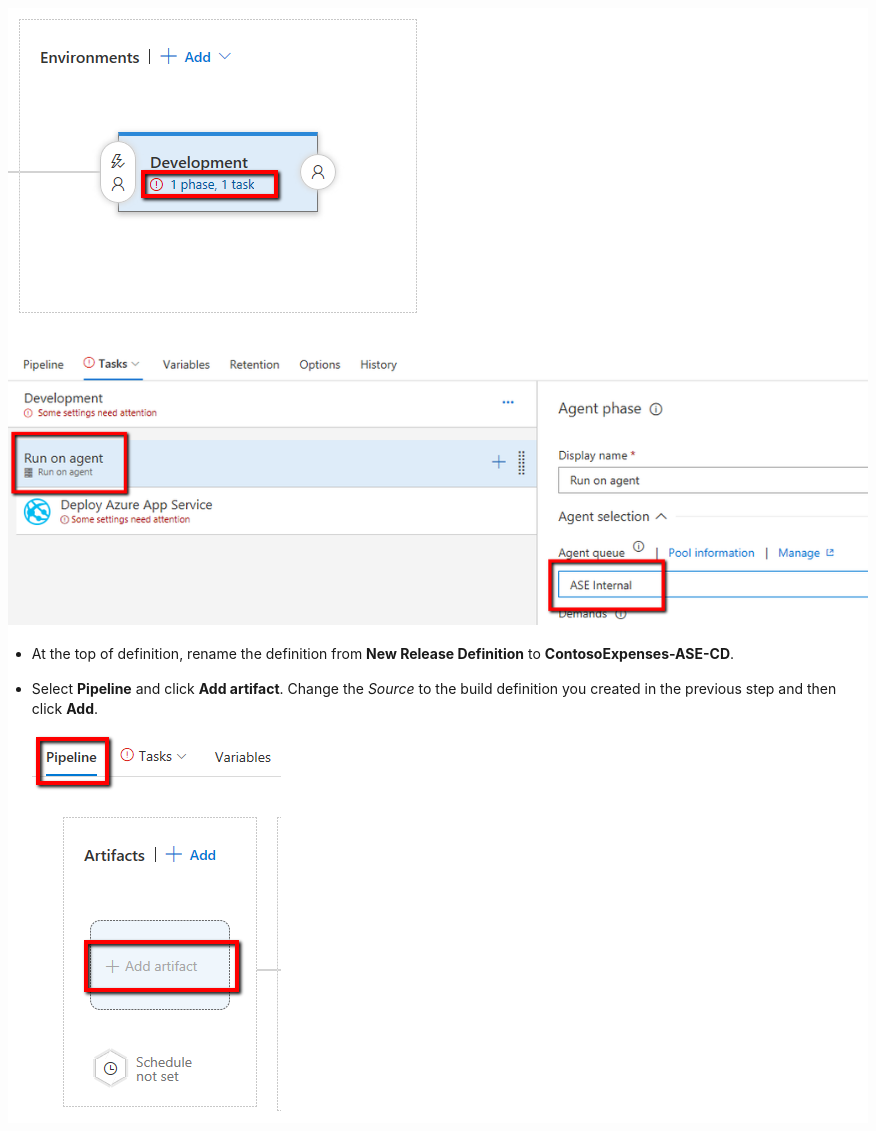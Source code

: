   ![Edit release definition](media/vsts-edit-definition.png)

  ![Select agent pool](media/vsts-select-pool.png)

* At the top of definition, rename the definition from **New Release Definition** to **ContosoExpenses-ASE-CD**.

* Select **Pipeline** and click **Add artifact**. Change the *Source* to the build definition you created in the previous step and then click **Add**.

  ![Add build artifact](media/vsts-add-artifact.png)
